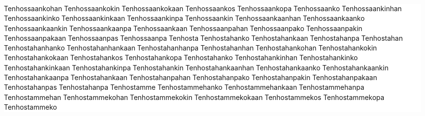 Tenhossaankohan
Tenhossaankokin
Tenhossaankokaan
Tenhossaankos
Tenhossaankopa
Tenhossaanko
Tenhossaankinhan
Tenhossaankinko
Tenhossaankinkaan
Tenhossaankinpa
Tenhossaankin
Tenhossaankaanhan
Tenhossaankaanko
Tenhossaankaankin
Tenhossaankaanpa
Tenhossaankaan
Tenhossaanpahan
Tenhossaanpako
Tenhossaanpakin
Tenhossaanpakaan
Tenhossaanpas
Tenhossaanpa
Tenhosta
Tenhostahanko
Tenhostahankaan
Tenhostahanpa
Tenhostahan
Tenhostahanhanko
Tenhostahanhankaan
Tenhostahanhanpa
Tenhostahanhan
Tenhostahankohan
Tenhostahankokin
Tenhostahankokaan
Tenhostahankos
Tenhostahankopa
Tenhostahanko
Tenhostahankinhan
Tenhostahankinko
Tenhostahankinkaan
Tenhostahankinpa
Tenhostahankin
Tenhostahankaanhan
Tenhostahankaanko
Tenhostahankaankin
Tenhostahankaanpa
Tenhostahankaan
Tenhostahanpahan
Tenhostahanpako
Tenhostahanpakin
Tenhostahanpakaan
Tenhostahanpas
Tenhostahanpa
Tenhostamme
Tenhostammehanko
Tenhostammehankaan
Tenhostammehanpa
Tenhostammehan
Tenhostammekohan
Tenhostammekokin
Tenhostammekokaan
Tenhostammekos
Tenhostammekopa
Tenhostammeko